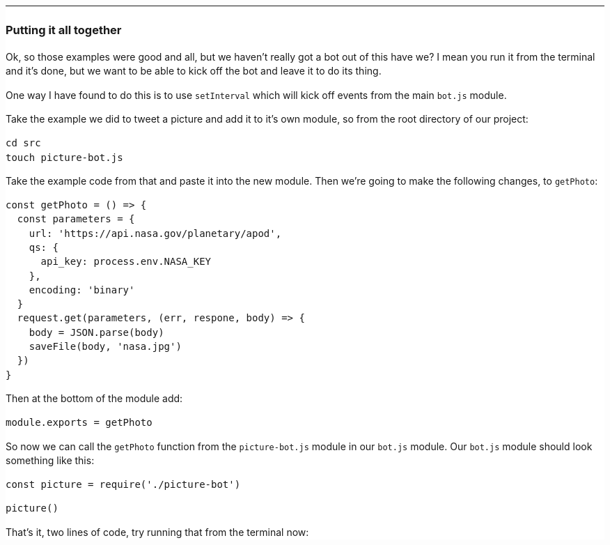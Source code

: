 









* * *







### Putting it all together

Ok, so those examples were good and all, but we haven’t really got a bot out of this have we? I mean you run it from the terminal and it’s done, but we want to be able to kick off the bot and leave it to do its thing.

One way I have found to do this is to use `setInterval` which will kick off events from the main `bot.js` module.

Take the example we did to tweet a picture and add it to it’s own module, so from the root directory of our project:

<pre name="0832" id="0832" class="graf graf--pre graf-after--p">cd src  
touch picture-bot.js</pre>

Take the example code from that and paste it into the new module. Then we’re going to make the following changes, to `getPhoto`:

<pre name="0efd" id="0efd" class="graf graf--pre graf-after--p">const getPhoto = () => {  
  const parameters = {  
    url: 'https://api.nasa.gov/planetary/apod',  
    qs: {  
      api_key: process.env.NASA_KEY  
    },  
    encoding: 'binary'  
  }  
  request.get(parameters, (err, respone, body) => {  
    body = JSON.parse(body)  
    saveFile(body, 'nasa.jpg')  
  })  
}</pre>

Then at the bottom of the module add:

<pre name="466b" id="466b" class="graf graf--pre graf-after--p">module.exports = getPhoto</pre>

So now we can call the `getPhoto` function from the `picture-bot.js` module in our `bot.js` module. Our `bot.js` module should look something like this:

<pre name="94ef" id="94ef" class="graf graf--pre graf-after--p">const picture = require('./picture-bot')</pre>

<pre name="e404" id="e404" class="graf graf--pre graf-after--pre">picture()</pre>

That’s it, two lines of code, try running that from the terminal now:

